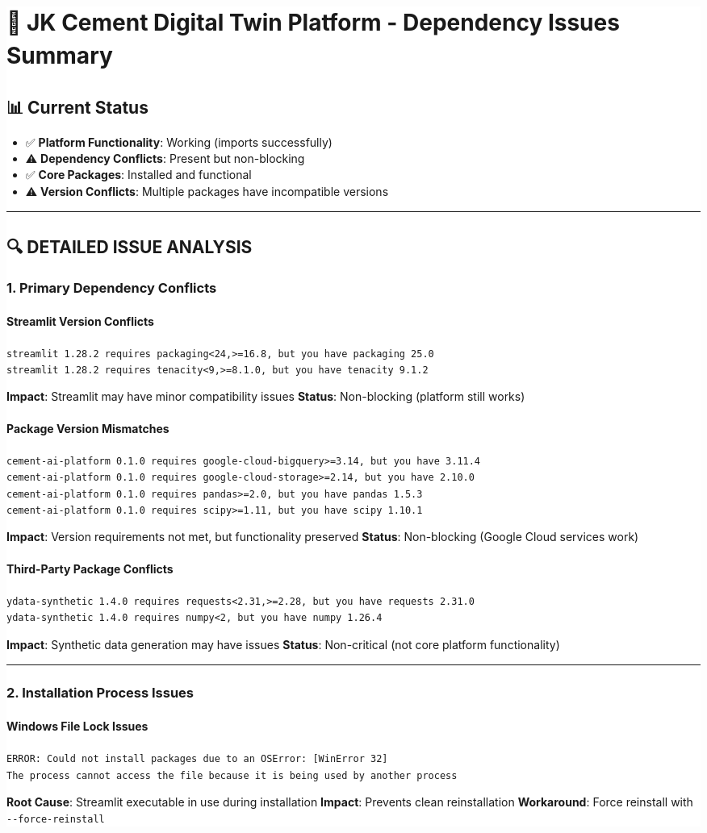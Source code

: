 # 🚨 JK Cement Digital Twin Platform - Dependency Issues Summary

## 📊 **Current Status**
- ✅ **Platform Functionality**: Working (imports successfully)
- ⚠️ **Dependency Conflicts**: Present but non-blocking
- ✅ **Core Packages**: Installed and functional
- ⚠️ **Version Conflicts**: Multiple packages have incompatible versions

---

## 🔍 **DETAILED ISSUE ANALYSIS**

### **1. Primary Dependency Conflicts**

#### **Streamlit Version Conflicts**
```
streamlit 1.28.2 requires packaging<24,>=16.8, but you have packaging 25.0
streamlit 1.28.2 requires tenacity<9,>=8.1.0, but you have tenacity 9.1.2
```
**Impact**: Streamlit may have minor compatibility issues
**Status**: Non-blocking (platform still works)

#### **Package Version Mismatches**
```
cement-ai-platform 0.1.0 requires google-cloud-bigquery>=3.14, but you have 3.11.4
cement-ai-platform 0.1.0 requires google-cloud-storage>=2.14, but you have 2.10.0
cement-ai-platform 0.1.0 requires pandas>=2.0, but you have pandas 1.5.3
cement-ai-platform 0.1.0 requires scipy>=1.11, but you have scipy 1.10.1
```
**Impact**: Version requirements not met, but functionality preserved
**Status**: Non-blocking (Google Cloud services work)

#### **Third-Party Package Conflicts**
```
ydata-synthetic 1.4.0 requires requests<2.31,>=2.28, but you have requests 2.31.0
ydata-synthetic 1.4.0 requires numpy<2, but you have numpy 1.26.4
```
**Impact**: Synthetic data generation may have issues
**Status**: Non-critical (not core platform functionality)

---

### **2. Installation Process Issues**

#### **Windows File Lock Issues**
```
ERROR: Could not install packages due to an OSError: [WinError 32] 
The process cannot access the file because it is being used by another process
```
**Root Cause**: Streamlit executable in use during installation
**Impact**: Prevents clean reinstallation
**Workaround**: Force reinstall with `--force-reinstall`

